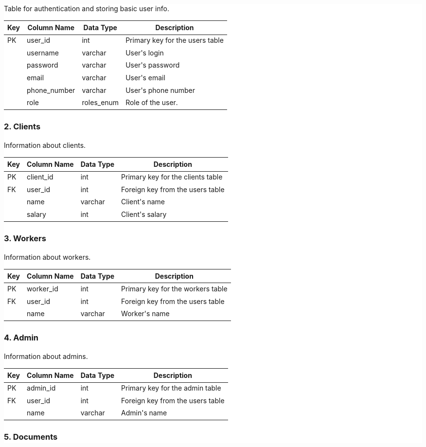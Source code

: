 Table for authentication and storing basic user info.

| Key | Column Name  | Data Type  | Description                     |
| --- | ------------ | ---------- | ------------------------------- |
| PK  | user_id      | int        | Primary key for the users table |
|     | username     | varchar    | User's login                    |
|     | password     | varchar    | User's password                 |
|     | email        | varchar    | User's email                    |
|     | phone_number | varchar    | User's phone number             |
|     | role         | roles_enum | Role of the user.               |

### 2. Clients

Information about clients.

| Key | Column Name | Data Type | Description                       |
| --- | ----------- | --------- | --------------------------------- |
| PK  | client_id   | int       | Primary key for the clients table |
| FK  | user_id     | int       | Foreign key from the users table  |
|     | name        | varchar   | Client's name                     |
|     | salary      | int       | Client's salary                   |

### 3. Workers

Information about workers.

| Key | Column Name | Data Type | Description                       |
| --- | ----------- | --------- | --------------------------------- |
| PK  | worker_id   | int       | Primary key for the workers table |
| FK  | user_id     | int       | Foreign key from the users table  |
|     | name        | varchar   | Worker's name                     |

### 4. Admin

Information about admins.

| Key | Column Name | Data Type | Description                      |
| --- | ----------- | --------- | -------------------------------- |
| PK  | admin_id    | int       | Primary key for the admin table  |
| FK  | user_id     | int       | Foreign key from the users table |
|     | name        | varchar   | Admin's name                     |

### 5. Documents
